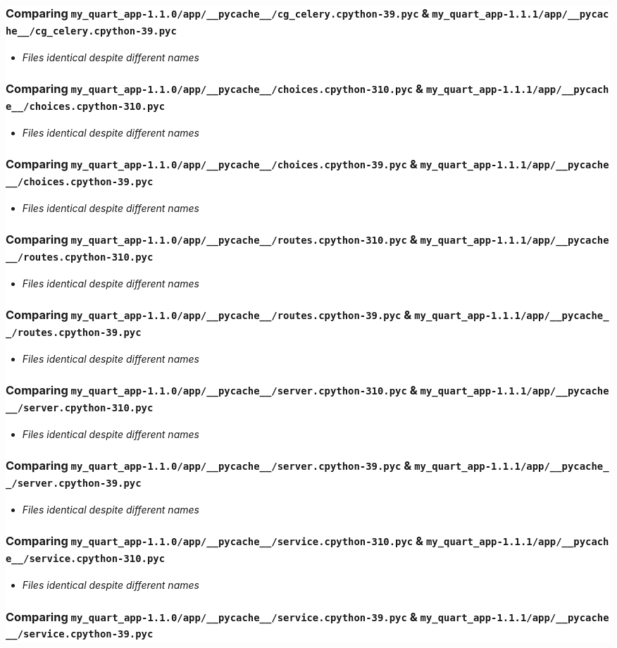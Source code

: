 ### Comparing `my_quart_app-1.1.0/app/__pycache__/cg_celery.cpython-39.pyc` & `my_quart_app-1.1.1/app/__pycache__/cg_celery.cpython-39.pyc`

 * *Files identical despite different names*

### Comparing `my_quart_app-1.1.0/app/__pycache__/choices.cpython-310.pyc` & `my_quart_app-1.1.1/app/__pycache__/choices.cpython-310.pyc`

 * *Files identical despite different names*

### Comparing `my_quart_app-1.1.0/app/__pycache__/choices.cpython-39.pyc` & `my_quart_app-1.1.1/app/__pycache__/choices.cpython-39.pyc`

 * *Files identical despite different names*

### Comparing `my_quart_app-1.1.0/app/__pycache__/routes.cpython-310.pyc` & `my_quart_app-1.1.1/app/__pycache__/routes.cpython-310.pyc`

 * *Files identical despite different names*

### Comparing `my_quart_app-1.1.0/app/__pycache__/routes.cpython-39.pyc` & `my_quart_app-1.1.1/app/__pycache__/routes.cpython-39.pyc`

 * *Files identical despite different names*

### Comparing `my_quart_app-1.1.0/app/__pycache__/server.cpython-310.pyc` & `my_quart_app-1.1.1/app/__pycache__/server.cpython-310.pyc`

 * *Files identical despite different names*

### Comparing `my_quart_app-1.1.0/app/__pycache__/server.cpython-39.pyc` & `my_quart_app-1.1.1/app/__pycache__/server.cpython-39.pyc`

 * *Files identical despite different names*

### Comparing `my_quart_app-1.1.0/app/__pycache__/service.cpython-310.pyc` & `my_quart_app-1.1.1/app/__pycache__/service.cpython-310.pyc`

 * *Files identical despite different names*

### Comparing `my_quart_app-1.1.0/app/__pycache__/service.cpython-39.pyc` & `my_quart_app-1.1.1/app/__pycache__/service.cpython-39.pyc`
